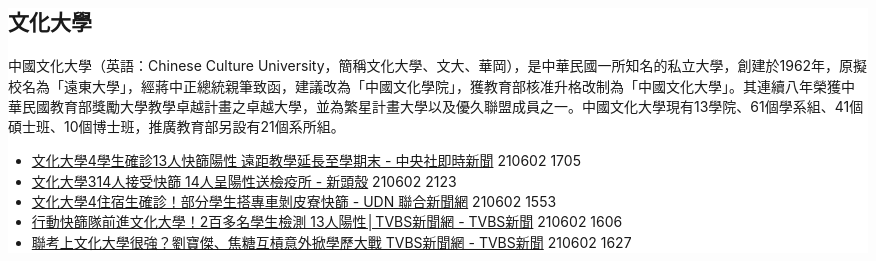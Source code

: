 ## 文化大學

中國文化大學（英語：Chinese Culture University，簡稱文化大學、文大、華岡），是中華民國一所知名的私立大學，創建於1962年，原擬校名為「遠東大學」，經蔣中正總統親筆致函，建議改為「中國文化學院」，獲教育部核准升格改制為「中國文化大學」。其連續八年榮獲中華民國教育部獎勵大學教學卓越計畫之卓越大學，並為繁星計畫大學以及優久聯盟成員之一。中國文化大學現有13學院、61個學系組、41個碩士班、10個博士班，推廣教育部另設有21個系所組。


- [文化大學4學生確診13人快篩陽性 遠距教學延長至學期末 - 中央社即時新聞](https://www.cna.com.tw/news/firstnews/202106020268.aspx "文化大學4學生確診13人快篩陽性 遠距教學延長至學期末 - 中央社即時新聞") 210602 1705
- [文化大學314人接受快篩 14人呈陽性送檢疫所 - 新頭殼](https://newtalk.tw/news/view/2021-06-02/583290 "文化大學314人接受快篩 14人呈陽性送檢疫所 - 新頭殼") 210602 2123
- [文化大學4住宿生確診！部分學生搭專車剝皮寮快篩 - UDN 聯合新聞網](https://udn.com/news/story/7266/5503804 "文化大學4住宿生確診！部分學生搭專車剝皮寮快篩 - UDN 聯合新聞網") 210602 1553
- [行動快篩隊前進文化大學！2百多名學生檢測 13人陽性│TVBS新聞網 - TVBS新聞](https://news.tvbs.com.tw/local/1520921 "行動快篩隊前進文化大學！2百多名學生檢測 13人陽性│TVBS新聞網 - TVBS新聞") 210602 1606
- [聯考上文化大學很強？劉寶傑、焦糖互槓意外掀學歷大戰 TVBS新聞網 - TVBS新聞](https://news.tvbs.com.tw/life/1520810 "聯考上文化大學很強？劉寶傑、焦糖互槓意外掀學歷大戰 TVBS新聞網 - TVBS新聞") 210602 1627
